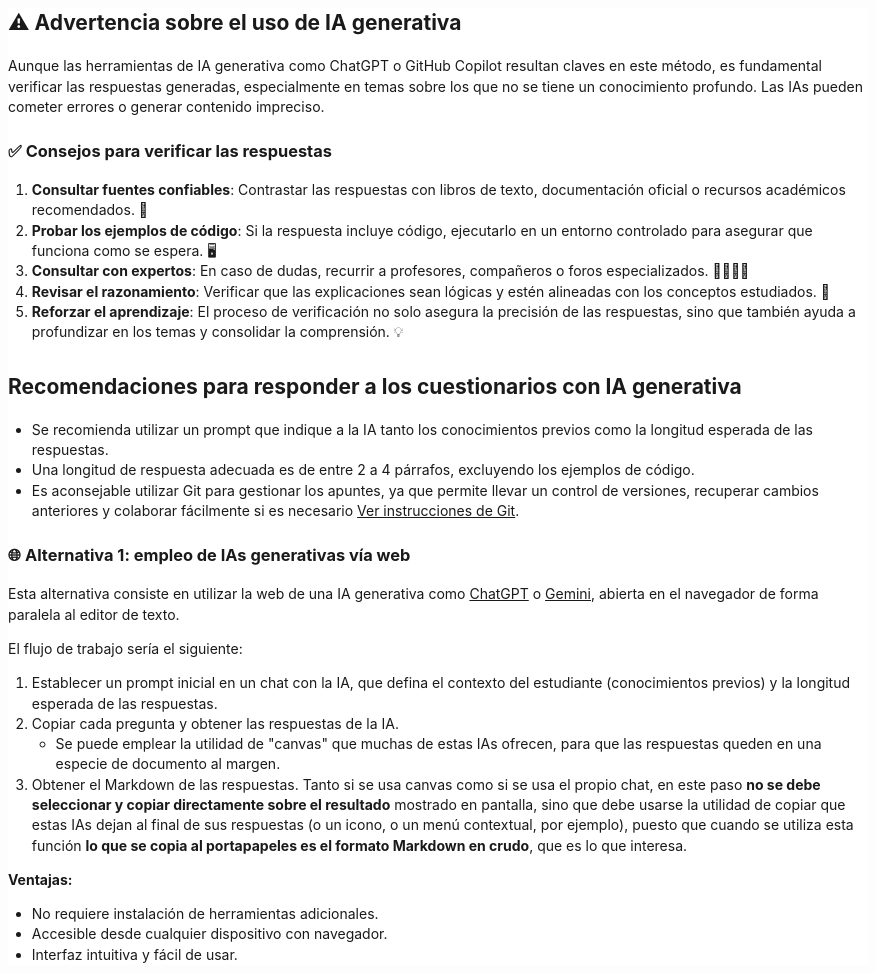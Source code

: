 ## ⚠️ Advertencia sobre el uso de IA generativa

Aunque las herramientas de IA generativa como ChatGPT o GitHub Copilot resultan claves en este método, es fundamental verificar las respuestas generadas, especialmente en temas sobre los que no se tiene un conocimiento profundo. Las IAs pueden cometer errores o generar contenido impreciso.

### ✅ Consejos para verificar las respuestas

1. **Consultar fuentes confiables**: Contrastar las respuestas con libros de texto, documentación oficial o recursos académicos recomendados. 📖
2. **Probar los ejemplos de código**: Si la respuesta incluye código, ejecutarlo en un entorno controlado para asegurar que funciona como se espera. 🖥️
3. **Consultar con expertos**: En caso de dudas, recurrir a profesores, compañeros o foros especializados. 👩‍🏫👨‍🏫
4. **Revisar el razonamiento**: Verificar que las explicaciones sean lógicas y estén alineadas con los conceptos estudiados. 🤔
5. **Reforzar el aprendizaje**: El proceso de verificación no solo asegura la precisión de las respuestas, sino que también ayuda a profundizar en los temas y consolidar la comprensión. 💡

## Recomendaciones para responder a los cuestionarios con IA generativa

- Se recomienda utilizar un prompt que indique a la IA tanto los conocimientos previos como la longitud esperada de las respuestas.
- Una longitud de respuesta adecuada es de entre 2 a 4 párrafos, excluyendo los ejemplos de código.
- Es aconsejable utilizar Git para gestionar los apuntes, ya que permite llevar un control de versiones, recuperar cambios anteriores y colaborar fácilmente si es necesario [Ver instrucciones de Git](#instrucciones-básicas-para-usar-gitgithub).

### 🌐 Alternativa 1: empleo de IAs generativas vía web

Esta alternativa consiste en utilizar la web de una IA generativa como [ChatGPT](https://chat.openai.com/) o [Gemini](https://gemini.google.com), abierta en el navegador de forma paralela al editor de texto.

El flujo de trabajo sería el siguiente:

1. Establecer un prompt inicial en un chat con la IA, que defina el contexto del estudiante (conocimientos previos) y la longitud esperada de las respuestas.
2. Copiar cada pregunta y obtener las respuestas de la IA.
    - Se puede emplear la utilidad de "canvas" que muchas de estas IAs ofrecen, para que las respuestas queden en una especie de documento al margen.
3. Obtener el Markdown de las respuestas. Tanto si se usa canvas como si se usa el propio chat, en este paso **no se debe seleccionar y copiar directamente sobre el resultado** mostrado en pantalla, sino que debe usarse la utilidad de copiar que estas IAs dejan al final de sus respuestas (o un icono, o un menú contextual, por ejemplo), puesto que cuando se utiliza esta función **lo que se copia al portapapeles es el formato Markdown en crudo**, que es lo que interesa.

**Ventajas:**
- No requiere instalación de herramientas adicionales.
- Accesible desde cualquier dispositivo con navegador.
- Interfaz intuitiva y fácil de usar.
